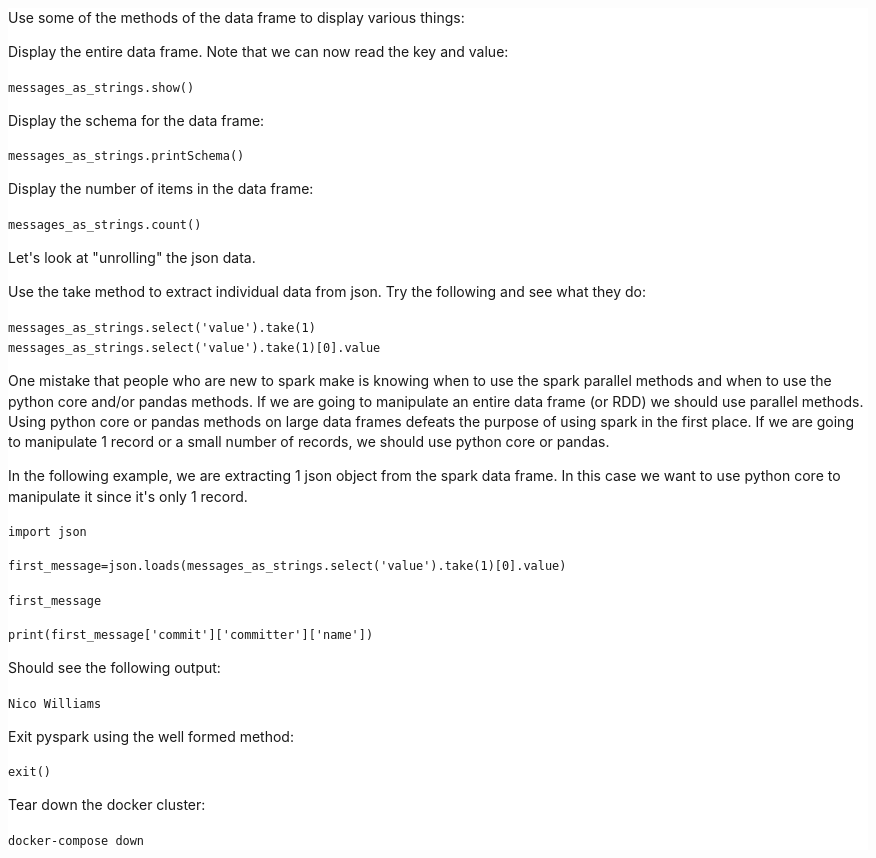 Use some of the methods of the data frame to display various things:

Display the entire data frame.  Note that we can now read the key and value:
```
messages_as_strings.show()
```

Display the schema for the data frame:
```
messages_as_strings.printSchema()
```

Display the number of items in the data frame:
```
messages_as_strings.count()
```

Let's look at "unrolling" the json data.

Use the take method to extract individual data from json.  Try the following and see what they do:
```
messages_as_strings.select('value').take(1)
messages_as_strings.select('value').take(1)[0].value
```

One mistake that people who are new to spark make is knowing when to use the spark parallel methods and when to use the python core and/or pandas methods.  If we are going to manipulate an entire data frame (or RDD) we should use parallel methods.  Using python core or pandas methods on large data frames defeats the purpose of using spark in the first place.  If we are going to manipulate 1 record or a small number of records, we should use python core or pandas.  

In the following example, we are extracting 1 json object from the spark data frame.  In this case we want to use python core to manipulate it since it's only 1 record.

```
import json
```

```
first_message=json.loads(messages_as_strings.select('value').take(1)[0].value)
```

```
first_message
```

```
print(first_message['commit']['committer']['name'])
```

Should see the following output:
```
Nico Williams
```

Exit pyspark using the well formed method:
```
exit()
```

Tear down the docker cluster:
```
docker-compose down
```


